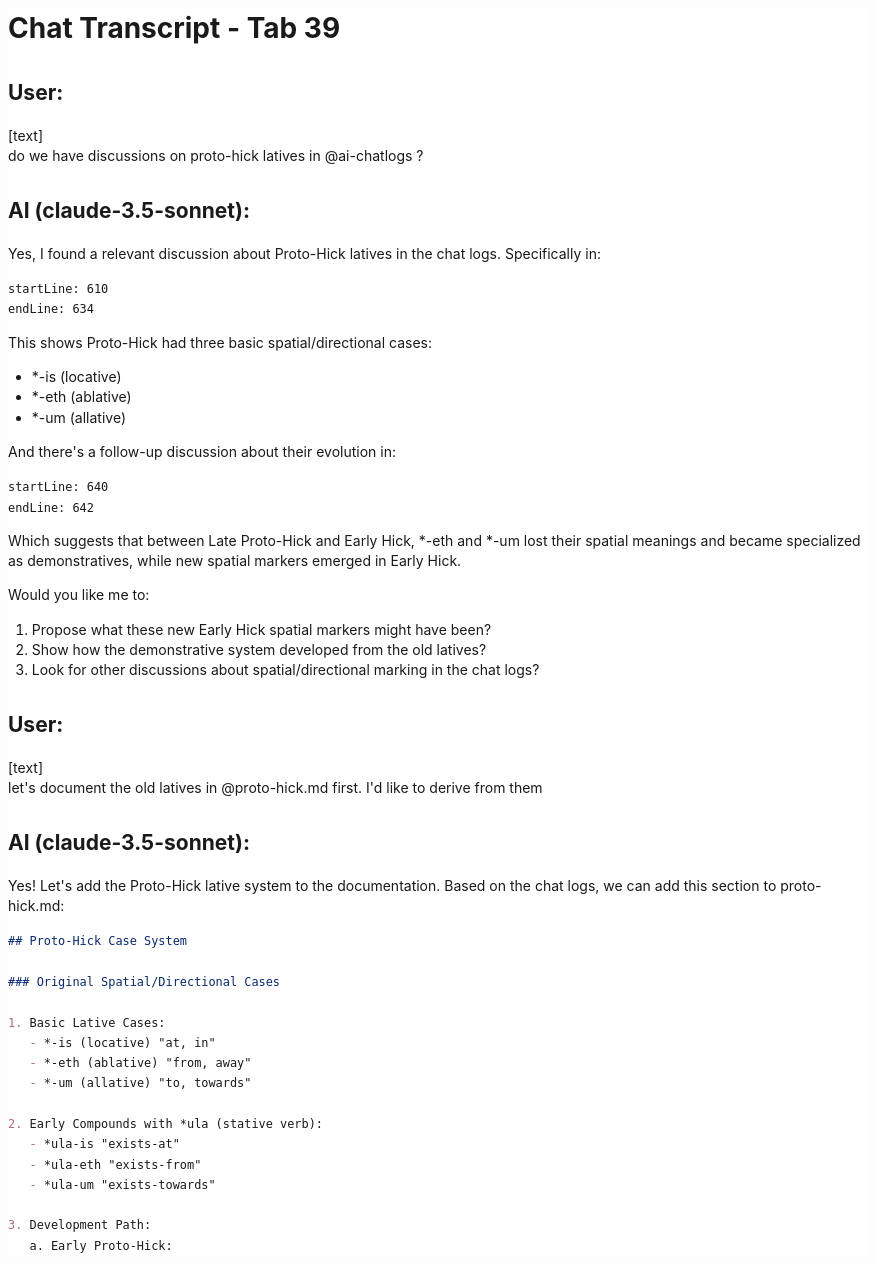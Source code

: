 # Chat Transcript - Tab 39

## User:


[text]  
do we have discussions on proto-hick latives in @ai-chatlogs ?


## AI (claude-3.5-sonnet):

Yes, I found a relevant discussion about Proto-Hick latives in the chat logs. Specifically in:

```markdown:ai-chatlogs/Clarifying the Agentive Suffix -ok.md
startLine: 610
endLine: 634
```

This shows Proto-Hick had three basic spatial/directional cases:
- *-is (locative)
- *-eth (ablative) 
- *-um (allative)

And there's a follow-up discussion about their evolution in:

```markdown:ai-chatlogs/Clarifying the Agentive Suffix -ok.md
startLine: 640
endLine: 642
```

Which suggests that between Late Proto-Hick and Early Hick, *-eth and *-um lost their spatial meanings and became specialized as demonstratives, while new spatial markers emerged in Early Hick.

Would you like me to:
1. Propose what these new Early Hick spatial markers might have been?
2. Show how the demonstrative system developed from the old latives?
3. Look for other discussions about spatial/directional marking in the chat logs?

## User:


[text]  
let's document the old latives in @proto-hick.md first. I'd like to derive from them


## AI (claude-3.5-sonnet):

Yes! Let's add the Proto-Hick lative system to the documentation. Based on the chat logs, we can add this section to proto-hick.md:

```markdown:site/content/languages/hickic/proto-hick.md
## Proto-Hick Case System

### Original Spatial/Directional Cases

1. Basic Lative Cases:
   - *-is (locative) "at, in"
   - *-eth (ablative) "from, away"
   - *-um (allative) "to, towards"

2. Early Compounds with *ula (stative verb):
   - *ula-is "exists-at" 
   - *ula-eth "exists-from"
   - *ula-um "exists-towards"

3. Development Path:
   a. Early Proto-Hick:
```